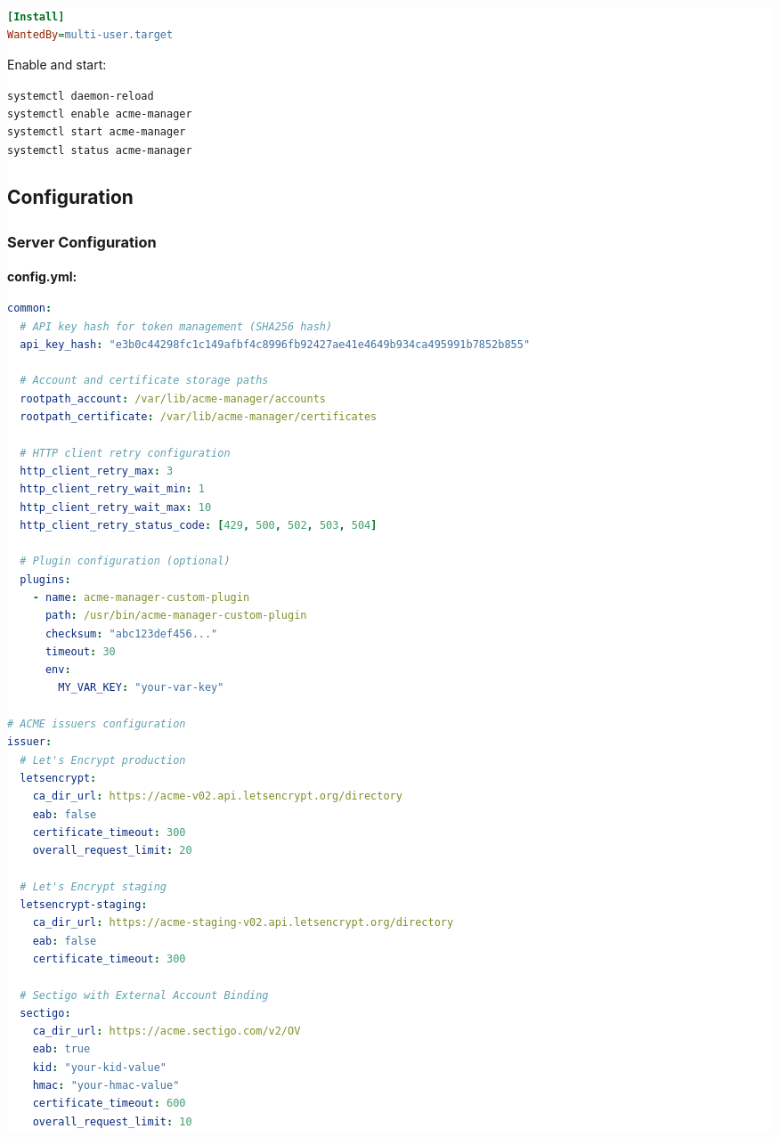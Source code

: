 ```ini
[Install]
WantedBy=multi-user.target
```

Enable and start:
```bash
systemctl daemon-reload
systemctl enable acme-manager
systemctl start acme-manager
systemctl status acme-manager
```

## Configuration

### Server Configuration

**config.yml:**
```yaml
common:
  # API key hash for token management (SHA256 hash)
  api_key_hash: "e3b0c44298fc1c149afbf4c8996fb92427ae41e4649b934ca495991b7852b855"
  
  # Account and certificate storage paths
  rootpath_account: /var/lib/acme-manager/accounts
  rootpath_certificate: /var/lib/acme-manager/certificates
  
  # HTTP client retry configuration
  http_client_retry_max: 3
  http_client_retry_wait_min: 1
  http_client_retry_wait_max: 10
  http_client_retry_status_code: [429, 500, 502, 503, 504]
  
  # Plugin configuration (optional)
  plugins:
    - name: acme-manager-custom-plugin
      path: /usr/bin/acme-manager-custom-plugin
      checksum: "abc123def456..."
      timeout: 30
      env:
        MY_VAR_KEY: "your-var-key"

# ACME issuers configuration
issuer:
  # Let's Encrypt production
  letsencrypt:
    ca_dir_url: https://acme-v02.api.letsencrypt.org/directory
    eab: false
    certificate_timeout: 300
    overall_request_limit: 20
  
  # Let's Encrypt staging
  letsencrypt-staging:
    ca_dir_url: https://acme-staging-v02.api.letsencrypt.org/directory
    eab: false
    certificate_timeout: 300
  
  # Sectigo with External Account Binding
  sectigo:
    ca_dir_url: https://acme.sectigo.com/v2/OV
    eab: true
    kid: "your-kid-value"
    hmac: "your-hmac-value"
    certificate_timeout: 600
    overall_request_limit: 10
```